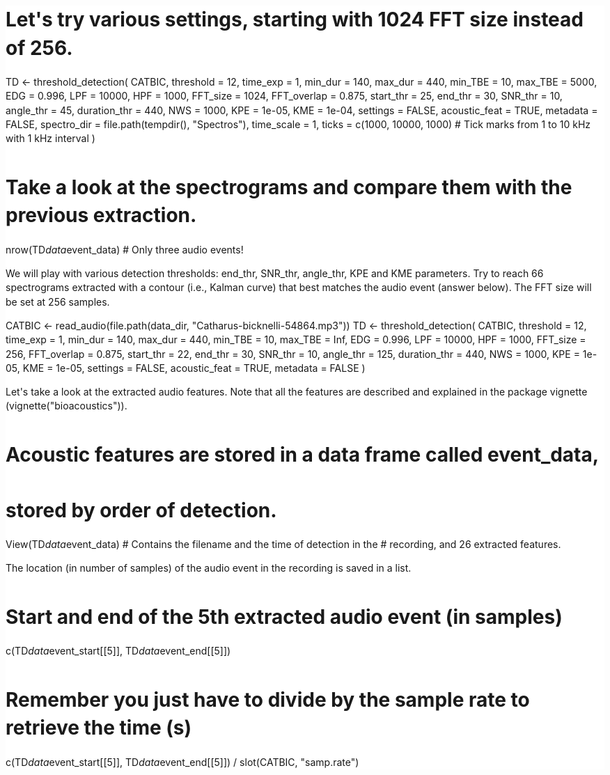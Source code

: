# Let's try various settings, starting with 1024 FFT size instead of 256.
TD <- threshold_detection(
  CATBIC, threshold = 12, time_exp = 1, min_dur = 140, max_dur = 440, 
  min_TBE = 10, max_TBE = 5000, EDG = 0.996, LPF = 10000, HPF = 1000, 
  FFT_size = 1024, FFT_overlap = 0.875, start_thr = 25, end_thr = 30, 
  SNR_thr = 10, angle_thr = 45, duration_thr = 440, NWS = 1000, 
  KPE = 1e-05, KME = 1e-04, settings = FALSE, acoustic_feat = TRUE,
  metadata = FALSE, spectro_dir = file.path(tempdir(), "Spectros"), time_scale = 1, 
  ticks = c(1000, 10000, 1000) # Tick marks from 1 to 10 kHz with 1 kHz interval
) 

# Take a look at the spectrograms and compare them with the previous extraction.
nrow(TD$data$event_data) # Only three audio events!

We will play with various detection thresholds: end_thr, SNR_thr, angle_thr, KPE and KME parameters. Try to reach 66 spectrograms extracted with a contour (i.e., Kalman curve) that best matches the audio event (answer below). The FFT size will be set at 256 samples.

CATBIC <- read_audio(file.path(data_dir, "Catharus-bicknelli-54864.mp3"))
TD <- threshold_detection(
  CATBIC, threshold = 12, time_exp = 1, min_dur = 140, max_dur = 440, min_TBE = 10, 
  max_TBE = Inf, EDG = 0.996, LPF = 10000, HPF = 1000, FFT_size = 256, FFT_overlap = 0.875, 
  start_thr = 22, end_thr = 30, SNR_thr = 10, angle_thr = 125, duration_thr = 440, NWS = 1000,
  KPE = 1e-05, KME = 1e-05, settings = FALSE, acoustic_feat = TRUE, metadata = FALSE
)

Let's take a look at the extracted audio features. Note that all the features are described and explained in the package vignette (vignette("bioacoustics")).

# Acoustic features are stored in a data frame called event_data,
# stored by order of detection.

View(TD$data$event_data) # Contains the filename and the time of detection in the 
                         # recording, and 26 extracted features.

The location (in number of samples) of the audio event in the recording is saved in a list.

# Start and end of the 5th extracted audio event (in samples)
c(TD$data$event_start[[5]], TD$data$event_end[[5]])

# Remember you just have to divide by the sample rate to retrieve the time (s)
c(TD$data$event_start[[5]], TD$data$event_end[[5]]) / slot(CATBIC, "samp.rate")
